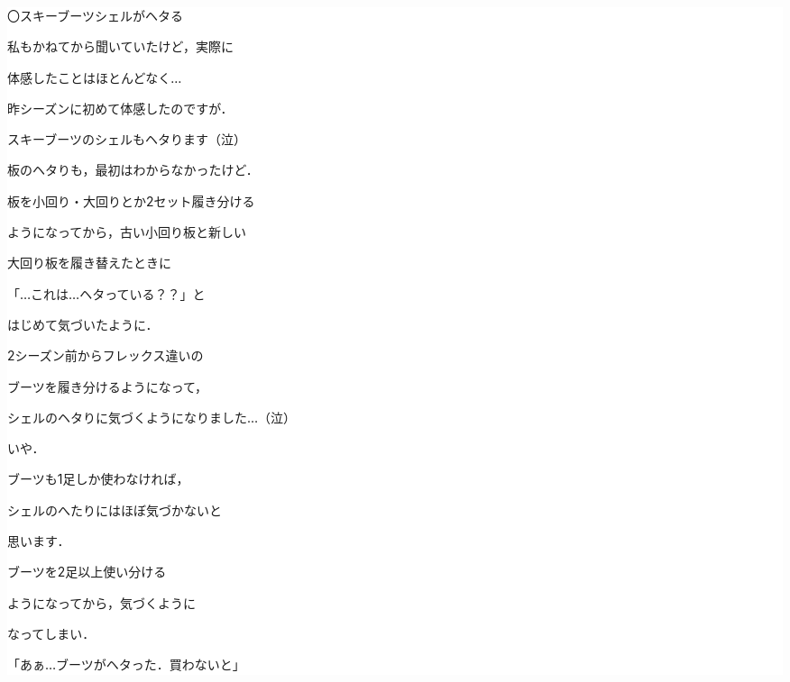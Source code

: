 
〇スキーブーツシェルがヘタる





私もかねてから聞いていたけど，実際に


体感したことはほとんどなく…


昨シーズンに初めて体感したのですが．





スキーブーツのシェルもヘタります（泣）


板のヘタりも，最初はわからなかったけど．


板を小回り・大回りとか2セット履き分ける


ようになってから，古い小回り板と新しい


大回り板を履き替えたときに


「…これは…ヘタっている？？」と


はじめて気づいたように．


2シーズン前からフレックス違いの


ブーツを履き分けるようになって，


シェルのヘタりに気づくようになりました…（泣）





いや．


ブーツも1足しか使わなければ，


シェルのへたりにはほぼ気づかないと


思います．


ブーツを2足以上使い分ける


ようになってから，気づくように


なってしまい．


「あぁ…ブーツがヘタった．買わないと」
